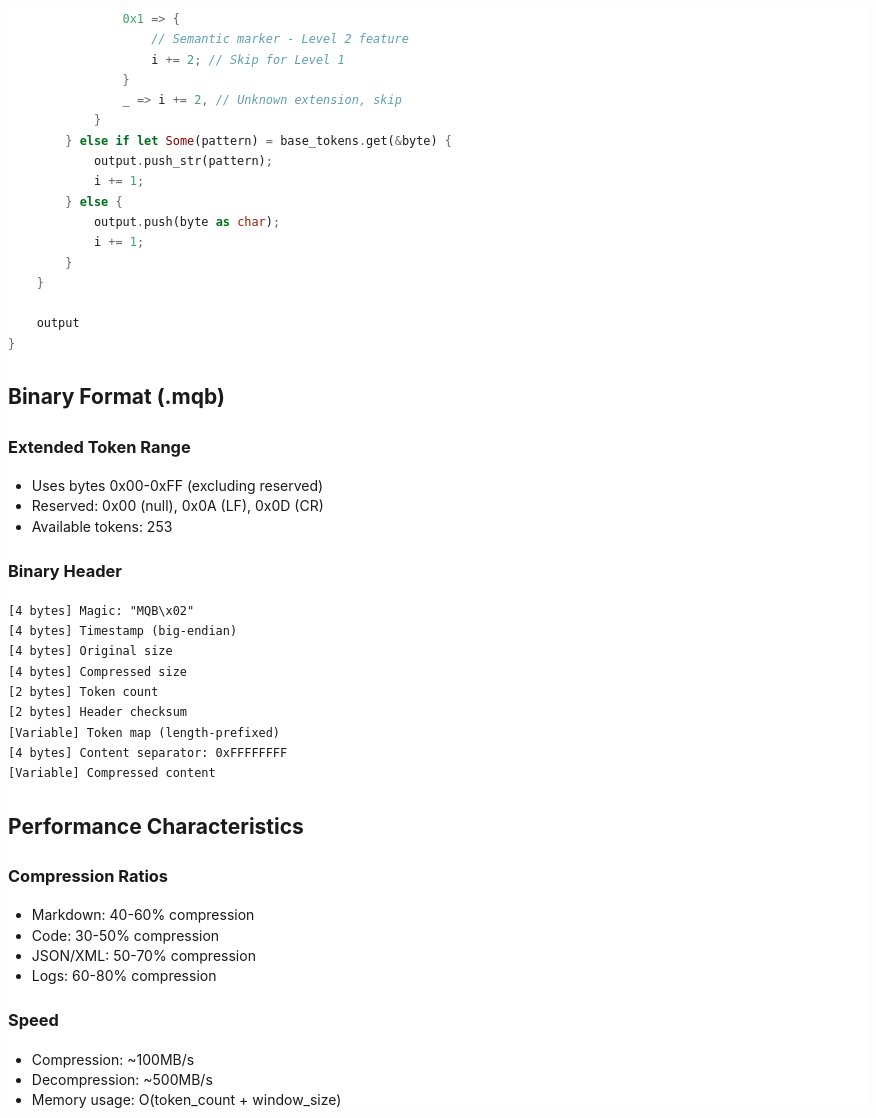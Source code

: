 ```rust
                0x1 => {
                    // Semantic marker - Level 2 feature
                    i += 2; // Skip for Level 1
                }
                _ => i += 2, // Unknown extension, skip
            }
        } else if let Some(pattern) = base_tokens.get(&byte) {
            output.push_str(pattern);
            i += 1;
        } else {
            output.push(byte as char);
            i += 1;
        }
    }
    
    output
}
```

## Binary Format (.mqb)

### Extended Token Range
- Uses bytes 0x00-0xFF (excluding reserved)
- Reserved: 0x00 (null), 0x0A (LF), 0x0D (CR)
- Available tokens: 253

### Binary Header
```
[4 bytes] Magic: "MQB\x02"
[4 bytes] Timestamp (big-endian)
[4 bytes] Original size
[4 bytes] Compressed size
[2 bytes] Token count
[2 bytes] Header checksum
[Variable] Token map (length-prefixed)
[4 bytes] Content separator: 0xFFFFFFFF
[Variable] Compressed content
```

## Performance Characteristics

### Compression Ratios
- Markdown: 40-60% compression
- Code: 30-50% compression  
- JSON/XML: 50-70% compression
- Logs: 60-80% compression

### Speed
- Compression: ~100MB/s
- Decompression: ~500MB/s
- Memory usage: O(token_count + window_size)
